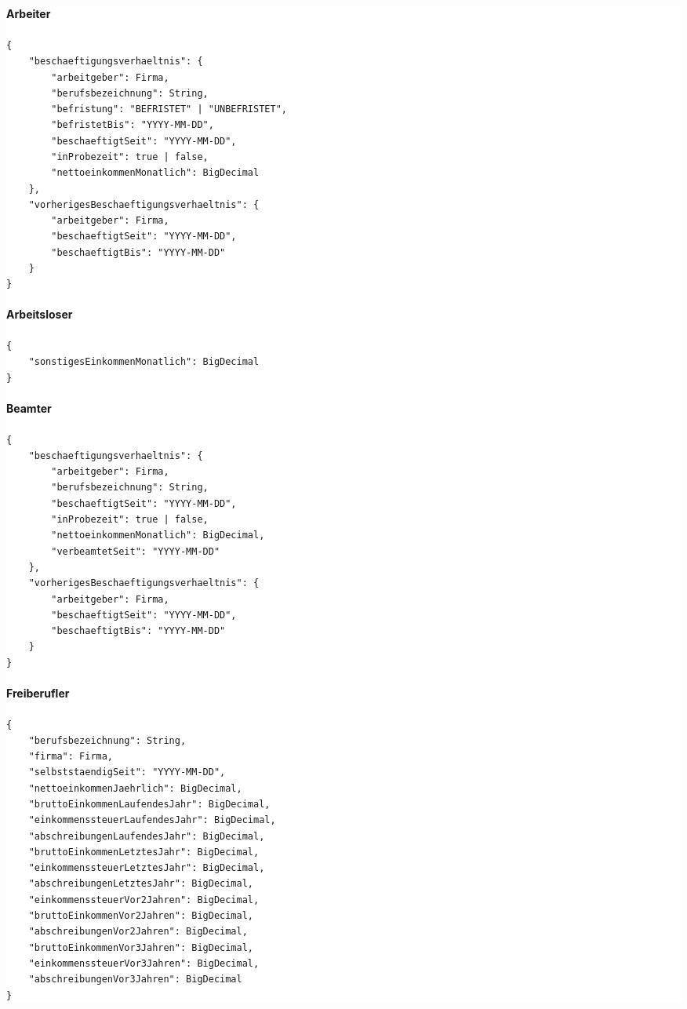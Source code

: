 #### Arbeiter

    {
        "beschaeftigungsverhaeltnis": {
            "arbeitgeber": Firma,   
            "berufsbezeichnung": String,
            "befristung": "BEFRISTET" | "UNBEFRISTET",
            "befristetBis": "YYYY-MM-DD",
            "beschaeftigtSeit": "YYYY-MM-DD",
            "inProbezeit": true | false,
            "nettoeinkommenMonatlich": BigDecimal
        },
        "vorherigesBeschaeftigungsverhaeltnis": {
            "arbeitgeber": Firma,
            "beschaeftigtSeit": "YYYY-MM-DD",
            "beschaeftigtBis": "YYYY-MM-DD"
        }
    }

#### Arbeitsloser

    {
        "sonstigesEinkommenMonatlich": BigDecimal
    }

#### Beamter

    {
        "beschaeftigungsverhaeltnis": {
            "arbeitgeber": Firma,
            "berufsbezeichnung": String,
            "beschaeftigtSeit": "YYYY-MM-DD",
            "inProbezeit": true | false,
            "nettoeinkommenMonatlich": BigDecimal,
            "verbeamtetSeit": "YYYY-MM-DD"
        },
        "vorherigesBeschaeftigungsverhaeltnis": {
            "arbeitgeber": Firma,
            "beschaeftigtSeit": "YYYY-MM-DD",
            "beschaeftigtBis": "YYYY-MM-DD"
        }
    }

#### Freiberufler

    {
        "berufsbezeichnung": String,
        "firma": Firma,
        "selbststaendigSeit": "YYYY-MM-DD", 
        "nettoeinkommenJaehrlich": BigDecimal,
        "bruttoEinkommenLaufendesJahr": BigDecimal,
        "einkommenssteuerLaufendesJahr": BigDecimal,
        "abschreibungenLaufendesJahr": BigDecimal,
        "bruttoEinkommenLetztesJahr": BigDecimal,
        "einkommenssteuerLetztesJahr": BigDecimal,
        "abschreibungenLetztesJahr": BigDecimal,
        "einkommenssteuerVor2Jahren": BigDecimal,
        "bruttoEinkommenVor2Jahren": BigDecimal,
        "abschreibungenVor2Jahren": BigDecimal,
        "bruttoEinkommenVor3Jahren": BigDecimal,
        "einkommenssteuerVor3Jahren": BigDecimal,
        "abschreibungenVor3Jahren": BigDecimal
    }
